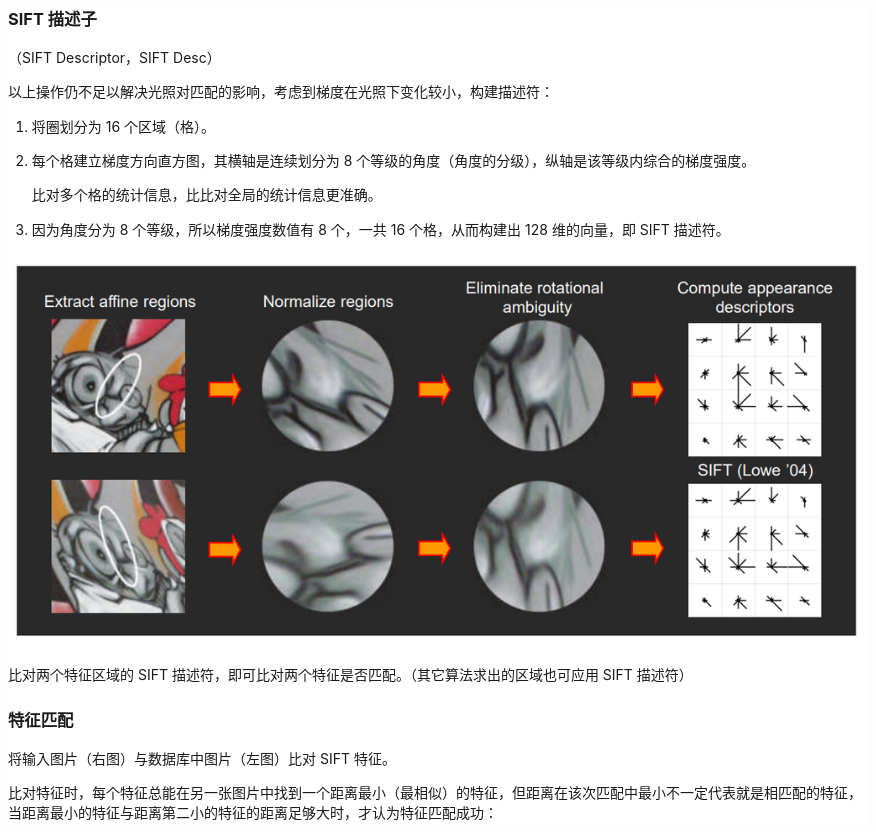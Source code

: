 ### SIFT 描述子

（SIFT Descriptor，SIFT Desc）

以上操作仍不足以解决光照对匹配的影响，考虑到梯度在光照下变化较小，构建描述符：

1. 将圈划分为 16 个区域（格）。

2. 每个格建立梯度方向直方图，其横轴是连续划分为 8 个等级的角度（角度的分级），纵轴是该等级内综合的梯度强度。

	比对多个格的统计信息，比比对全局的统计信息更准确。

3. 因为角度分为 8 个等级，所以梯度强度数值有 8 个，一共 16 个格，从而构建出 128 维的向量，即 SIFT 描述符。

![image-20221218140736969](images/局部特征/image-20221218140736969.png)

比对两个特征区域的 SIFT 描述符，即可比对两个特征是否匹配。（其它算法求出的区域也可应用 SIFT 描述符）

### 特征匹配

将输入图片（右图）与数据库中图片（左图）比对 SIFT 特征。

比对特征时，每个特征总能在另一张图片中找到一个距离最小（最相似）的特征，但距离在该次匹配中最小不一定代表就是相匹配的特征，当距离最小的特征与距离第二小的特征的距离足够大时，才认为特征匹配成功：
